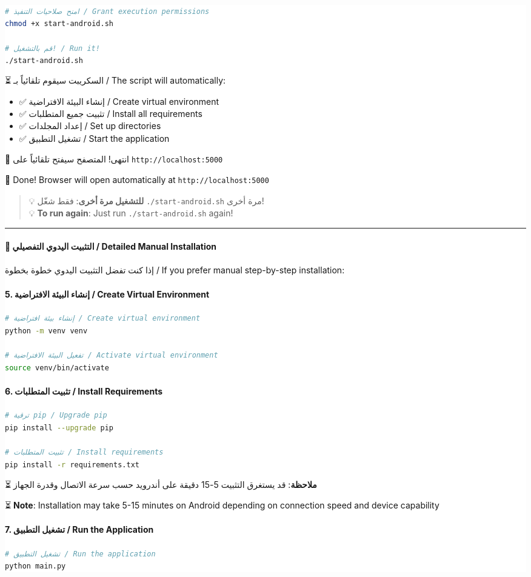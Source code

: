```bash
# امنح صلاحيات التنفيذ / Grant execution permissions
chmod +x start-android.sh

# قم بالتشغيل! / Run it!
./start-android.sh
```

⏳ السكريبت سيقوم تلقائياً بـ / The script will automatically:
- ✅ إنشاء البيئة الافتراضية / Create virtual environment
- ✅ تثبيت جميع المتطلبات / Install all requirements
- ✅ إعداد المجلدات / Set up directories
- ✅ تشغيل التطبيق / Start the application

🎉 انتهى! المتصفح سيفتح تلقائياً على `http://localhost:5000`

🎉 Done! Browser will open automatically at `http://localhost:5000`

> 💡 **للتشغيل مرة أخرى**: فقط شغّل `./start-android.sh` مرة أخرى!  
> 💡 **To run again**: Just run `./start-android.sh` again!

---

#### 📖 التثبيت اليدوي التفصيلي / Detailed Manual Installation

إذا كنت تفضل التثبيت اليدوي خطوة بخطوة / If you prefer manual step-by-step installation:

#### 5. إنشاء البيئة الافتراضية / Create Virtual Environment

```bash
# إنشاء بيئة افتراضية / Create virtual environment
python -m venv venv

# تفعيل البيئة الافتراضية / Activate virtual environment
source venv/bin/activate
```

#### 6. تثبيت المتطلبات / Install Requirements

```bash
# ترقية pip / Upgrade pip
pip install --upgrade pip

# تثبيت المتطلبات / Install requirements
pip install -r requirements.txt
```

⏳ **ملاحظة**: قد يستغرق التثبيت 5-15 دقيقة على أندرويد حسب سرعة الاتصال وقدرة الجهاز

⏳ **Note**: Installation may take 5-15 minutes on Android depending on connection speed and device capability

#### 7. تشغيل التطبيق / Run the Application

```bash
# تشغيل التطبيق / Run the application
python main.py
```
